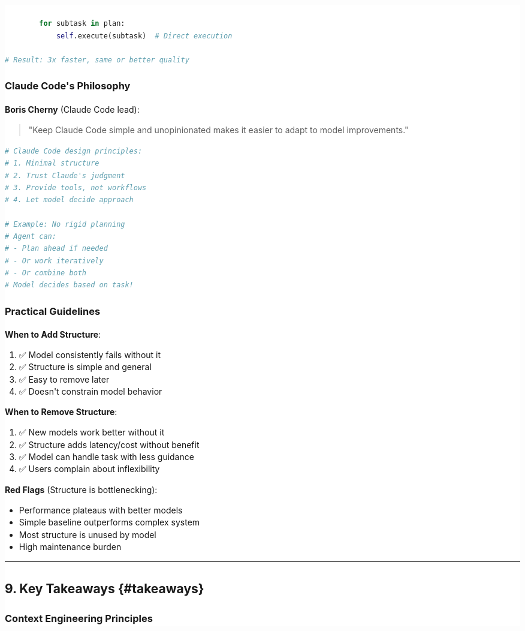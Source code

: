 ```python
        
        for subtask in plan:
            self.execute(subtask)  # Direct execution

# Result: 3x faster, same or better quality
```

### Claude Code's Philosophy

**Boris Cherny** (Claude Code lead): 
> "Keep Claude Code simple and unopinionated makes it easier to adapt to model improvements."

```python
# Claude Code design principles:
# 1. Minimal structure
# 2. Trust Claude's judgment
# 3. Provide tools, not workflows
# 4. Let model decide approach

# Example: No rigid planning
# Agent can:
# - Plan ahead if needed
# - Or work iteratively
# - Or combine both
# Model decides based on task!
```

### Practical Guidelines

**When to Add Structure**:
1. ✅ Model consistently fails without it
2. ✅ Structure is simple and general
3. ✅ Easy to remove later
4. ✅ Doesn't constrain model behavior

**When to Remove Structure**:
1. ✅ New models work better without it
2. ✅ Structure adds latency/cost without benefit
3. ✅ Model can handle task with less guidance
4. ✅ Users complain about inflexibility

**Red Flags** (Structure is bottlenecking):
- Performance plateaus with better models
- Simple baseline outperforms complex system
- Most structure is unused by model
- High maintenance burden

---

## 9. Key Takeaways {#takeaways}

### Context Engineering Principles
